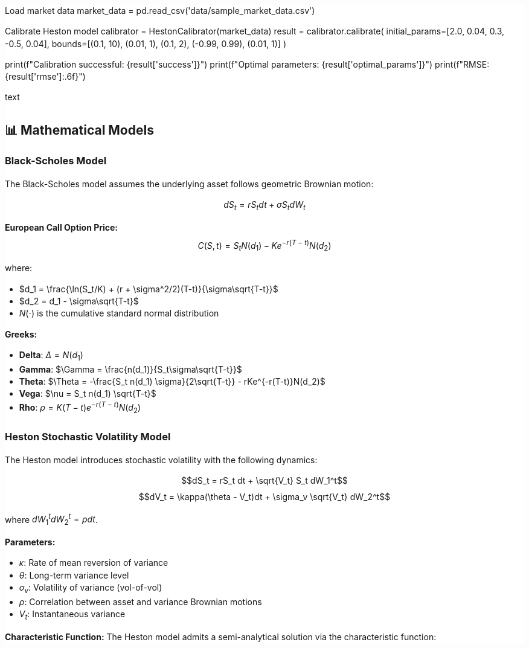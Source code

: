 Load market data
market_data = pd.read_csv('data/sample_market_data.csv')

Calibrate Heston model
calibrator = HestonCalibrator(market_data)
result = calibrator.calibrate(
initial_params=[2.0, 0.04, 0.3, -0.5, 0.04],
bounds=[(0.1, 10), (0.01, 1), (0.1, 2), (-0.99, 0.99), (0.01, 1)]
)

print(f"Calibration successful: {result['success']}")
print(f"Optimal parameters: {result['optimal_params']}")
print(f"RMSE: {result['rmse']:.6f}")

text

## 📊 Mathematical Models

### Black-Scholes Model

The Black-Scholes model assumes the underlying asset follows geometric Brownian motion:

$$dS_t = rS_t dt + \sigma S_t dW_t$$

**European Call Option Price:**
$$C(S,t) = S_t N(d_1) - Ke^{-r(T-t)} N(d_2)$$

where:
- $d_1 = \frac{\ln(S_t/K) + (r + \sigma^2/2)(T-t)}{\sigma\sqrt{T-t}}$
- $d_2 = d_1 - \sigma\sqrt{T-t}$
- $N(\cdot)$ is the cumulative standard normal distribution

**Greeks:**
- **Delta**: $\Delta = N(d_1)$
- **Gamma**: $\Gamma = \frac{n(d_1)}{S_t\sigma\sqrt{T-t}}$
- **Theta**: $\Theta = -\frac{S_t n(d_1) \sigma}{2\sqrt{T-t}} - rKe^{-r(T-t)}N(d_2)$
- **Vega**: $\nu = S_t n(d_1) \sqrt{T-t}$
- **Rho**: $\rho = K(T-t)e^{-r(T-t)}N(d_2)$

### Heston Stochastic Volatility Model

The Heston model introduces stochastic volatility with the following dynamics:

$$dS_t = rS_t dt + \sqrt{V_t} S_t dW_1^t$$
$$dV_t = \kappa(\theta - V_t)dt + \sigma_v \sqrt{V_t} dW_2^t$$

where $dW_1^t dW_2^t = \rho dt$.

**Parameters:**
- $\kappa$: Rate of mean reversion of variance
- $\theta$: Long-term variance level  
- $\sigma_v$: Volatility of variance (vol-of-vol)
- $\rho$: Correlation between asset and variance Brownian motions
- $V_t$: Instantaneous variance

**Characteristic Function:**
The Heston model admits a semi-analytical solution via the characteristic function:
